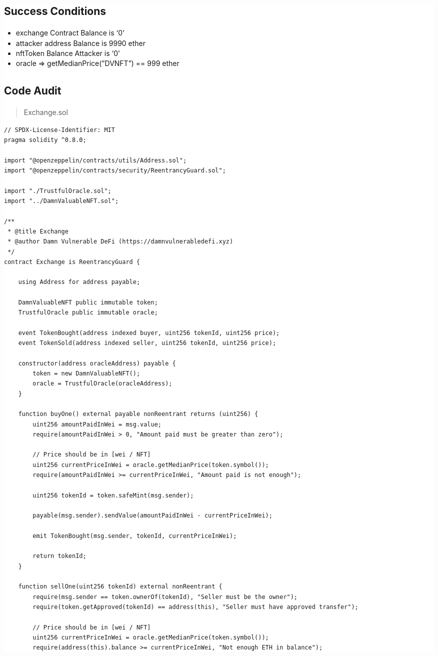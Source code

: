 ## Success Conditions

- exchange Contract Balance is ‘0’
- attacker address Balance is 9990 ether
- nftToken Balance Attacker is ‘0’
- oracle ⇒ getMedianPrice(”DVNFT”) == 999 ether


## Code Audit
> Exchange.sol
``` solidity
// SPDX-License-Identifier: MIT
pragma solidity ^0.8.0;

import "@openzeppelin/contracts/utils/Address.sol";
import "@openzeppelin/contracts/security/ReentrancyGuard.sol";

import "./TrustfulOracle.sol";
import "../DamnValuableNFT.sol";

/**
 * @title Exchange
 * @author Damn Vulnerable DeFi (https://damnvulnerabledefi.xyz)
 */
contract Exchange is ReentrancyGuard {

    using Address for address payable;

    DamnValuableNFT public immutable token;
    TrustfulOracle public immutable oracle;

    event TokenBought(address indexed buyer, uint256 tokenId, uint256 price);
    event TokenSold(address indexed seller, uint256 tokenId, uint256 price);

    constructor(address oracleAddress) payable {
        token = new DamnValuableNFT();
        oracle = TrustfulOracle(oracleAddress);
    }

    function buyOne() external payable nonReentrant returns (uint256) {
        uint256 amountPaidInWei = msg.value;
        require(amountPaidInWei > 0, "Amount paid must be greater than zero");

        // Price should be in [wei / NFT]
        uint256 currentPriceInWei = oracle.getMedianPrice(token.symbol());
        require(amountPaidInWei >= currentPriceInWei, "Amount paid is not enough");

        uint256 tokenId = token.safeMint(msg.sender);
        
        payable(msg.sender).sendValue(amountPaidInWei - currentPriceInWei);

        emit TokenBought(msg.sender, tokenId, currentPriceInWei);

        return tokenId;
    }

    function sellOne(uint256 tokenId) external nonReentrant {
        require(msg.sender == token.ownerOf(tokenId), "Seller must be the owner");
        require(token.getApproved(tokenId) == address(this), "Seller must have approved transfer");

        // Price should be in [wei / NFT]
        uint256 currentPriceInWei = oracle.getMedianPrice(token.symbol());
        require(address(this).balance >= currentPriceInWei, "Not enough ETH in balance");
```